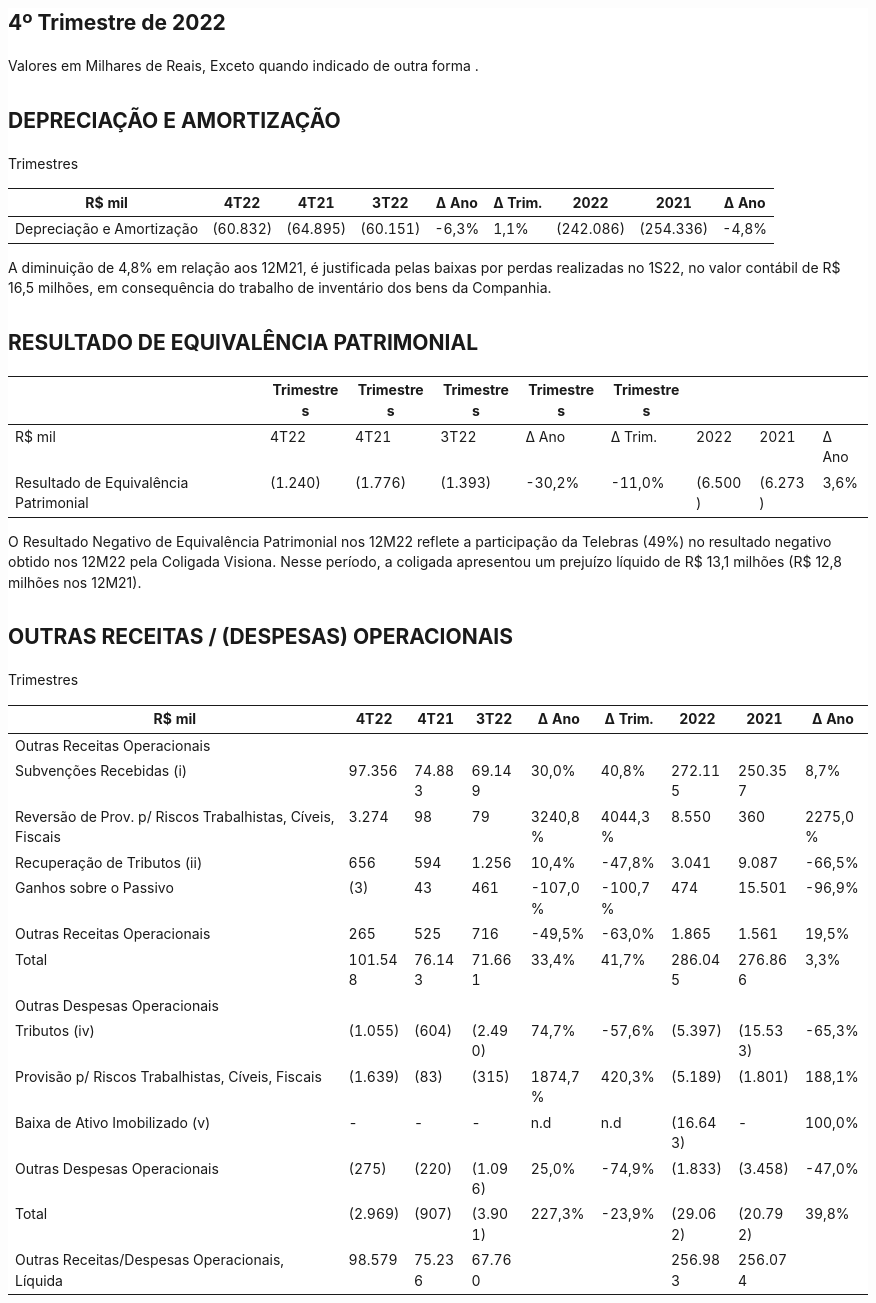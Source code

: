 ## 4º Trimestre de 2022

Valores em Milhares de Reais, Exceto quando indicado de outra forma .

## DEPRECIAÇÃO E AMORTIZAÇÃO

Trimestres

| R$ mil                    | 4T22     | 4T21     | 3T22     | Δ Ano   | Δ Trim.   | 2022      | 2021      | Δ Ano   |
|---------------------------|----------|----------|----------|---------|-----------|-----------|-----------|---------|
| Depreciação e Amortização | (60.832) | (64.895) | (60.151) | -6,3%   | 1,1%      | (242.086) | (254.336) | -4,8%   |

A diminuição de 4,8% em relação aos 12M21, é justificada pelas baixas por perdas realizadas no 1S22, no valor contábil de R$ 16,5 milhões, em consequência do trabalho de inventário dos bens da Companhia.

## RESULTADO DE EQUIVALÊNCIA PATRIMONIAL

|                                       | Trimestres   | Trimestres   | Trimestres   | Trimestres   | Trimestres   |         |         |       |
|---------------------------------------|--------------|--------------|--------------|--------------|--------------|---------|---------|-------|
| R$ mil                                | 4T22         | 4T21         | 3T22         | Δ Ano        | Δ Trim.      | 2022    | 2021    | Δ Ano |
| Resultado de Equivalência Patrimonial | (1.240)      | (1.776)      | (1.393)      | -30,2%       | -11,0%       | (6.500) | (6.273) | 3,6%  |

O Resultado Negativo de Equivalência Patrimonial nos 12M22 reflete a participação da Telebras (49%) no resultado  negativo  obtido  nos  12M22  pela  Coligada  Visiona.  Nesse  período,  a  coligada  apresentou  um prejuízo líquido de R$ 13,1 milhões (R$ 12,8 milhões nos 12M21).

## OUTRAS RECEITAS / (DESPESAS) OPERACIONAIS

Trimestres

| R$ mil                                                    | 4T22    | 4T21   | 3T22    | Δ Ano   | Δ Trim.   | 2022     | 2021     | Δ Ano   |
|-----------------------------------------------------------|---------|--------|---------|---------|-----------|----------|----------|---------|
| Outras Receitas Operacionais                              |         |        |         |         |           |          |          |         |
| Subvenções Recebidas (i)                                  | 97.356  | 74.883 | 69.149  | 30,0%   | 40,8%     | 272.115  | 250.357  | 8,7%    |
| Reversão de Prov. p/ Riscos Trabalhistas, Cíveis, Fiscais | 3.274   | 98     | 79      | 3240,8% | 4044,3%   | 8.550    | 360      | 2275,0% |
| Recuperação de Tributos (ii)                              | 656     | 594    | 1.256   | 10,4%   | -47,8%    | 3.041    | 9.087    | -66,5%  |
| Ganhos sobre o Passivo                                    | (3)     | 43     | 461     | -107,0% | -100,7%   | 474      | 15.501   | -96,9%  |
| Outras Receitas Operacionais                              | 265     | 525    | 716     | -49,5%  | -63,0%    | 1.865    | 1.561    | 19,5%   |
| Total                                                     | 101.548 | 76.143 | 71.661  | 33,4%   | 41,7%     | 286.045  | 276.866  | 3,3%    |
| Outras Despesas Operacionais                              |         |        |         |         |           |          |          |         |
| Tributos (iv)                                             | (1.055) | (604)  | (2.490) | 74,7%   | -57,6%    | (5.397)  | (15.533) | -65,3%  |
| Provisão p/ Riscos Trabalhistas, Cíveis, Fiscais          | (1.639) | (83)   | (315)   | 1874,7% | 420,3%    | (5.189)  | (1.801)  | 188,1%  |
| Baixa de Ativo Imobilizado (v)                            | -       | -      | -       | n.d     | n.d       | (16.643) | -        | 100,0%  |
| Outras Despesas Operacionais                              | (275)   | (220)  | (1.096) | 25,0%   | -74,9%    | (1.833)  | (3.458)  | -47,0%  |
| Total                                                     | (2.969) | (907)  | (3.901) | 227,3%  | -23,9%    | (29.062) | (20.792) | 39,8%   |
| Outras Receitas/Despesas Operacionais, Líquida            | 98.579  | 75.236 | 67.760  |         |           | 256.983  | 256.074  |         |
